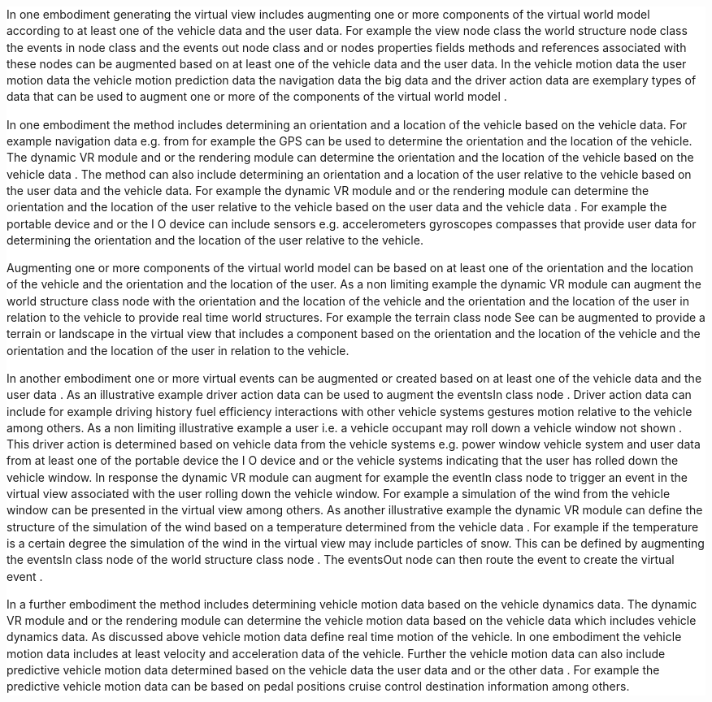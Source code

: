 In one embodiment generating the virtual view includes augmenting one or more components of the virtual world model according to at least one of the vehicle data and the user data. For example the view node class the world structure node class the events in node class and the events out node class and or nodes properties fields methods and references associated with these nodes can be augmented based on at least one of the vehicle data and the user data. In the vehicle motion data the user motion data the vehicle motion prediction data the navigation data the big data and the driver action data are exemplary types of data that can be used to augment one or more of the components of the virtual world model .

In one embodiment the method includes determining an orientation and a location of the vehicle based on the vehicle data. For example navigation data e.g. from for example the GPS can be used to determine the orientation and the location of the vehicle. The dynamic VR module and or the rendering module can determine the orientation and the location of the vehicle based on the vehicle data . The method can also include determining an orientation and a location of the user relative to the vehicle based on the user data and the vehicle data. For example the dynamic VR module and or the rendering module can determine the orientation and the location of the user relative to the vehicle based on the user data and the vehicle data . For example the portable device and or the I O device can include sensors e.g. accelerometers gyroscopes compasses that provide user data for determining the orientation and the location of the user relative to the vehicle.

Augmenting one or more components of the virtual world model can be based on at least one of the orientation and the location of the vehicle and the orientation and the location of the user. As a non limiting example the dynamic VR module can augment the world structure class node with the orientation and the location of the vehicle and the orientation and the location of the user in relation to the vehicle to provide real time world structures. For example the terrain class node See can be augmented to provide a terrain or landscape in the virtual view that includes a component based on the orientation and the location of the vehicle and the orientation and the location of the user in relation to the vehicle.

In another embodiment one or more virtual events can be augmented or created based on at least one of the vehicle data and the user data . As an illustrative example driver action data can be used to augment the eventsIn class node . Driver action data can include for example driving history fuel efficiency interactions with other vehicle systems gestures motion relative to the vehicle among others. As a non limiting illustrative example a user i.e. a vehicle occupant may roll down a vehicle window not shown . This driver action is determined based on vehicle data from the vehicle systems e.g. power window vehicle system and user data from at least one of the portable device the I O device and or the vehicle systems indicating that the user has rolled down the vehicle window. In response the dynamic VR module can augment for example the eventIn class node to trigger an event in the virtual view associated with the user rolling down the vehicle window. For example a simulation of the wind from the vehicle window can be presented in the virtual view among others. As another illustrative example the dynamic VR module can define the structure of the simulation of the wind based on a temperature determined from the vehicle data . For example if the temperature is a certain degree the simulation of the wind in the virtual view may include particles of snow. This can be defined by augmenting the eventsIn class node of the world structure class node . The eventsOut node can then route the event to create the virtual event .

In a further embodiment the method includes determining vehicle motion data based on the vehicle dynamics data. The dynamic VR module and or the rendering module can determine the vehicle motion data based on the vehicle data which includes vehicle dynamics data. As discussed above vehicle motion data define real time motion of the vehicle. In one embodiment the vehicle motion data includes at least velocity and acceleration data of the vehicle. Further the vehicle motion data can also include predictive vehicle motion data determined based on the vehicle data the user data and or the other data . For example the predictive vehicle motion data can be based on pedal positions cruise control destination information among others.
